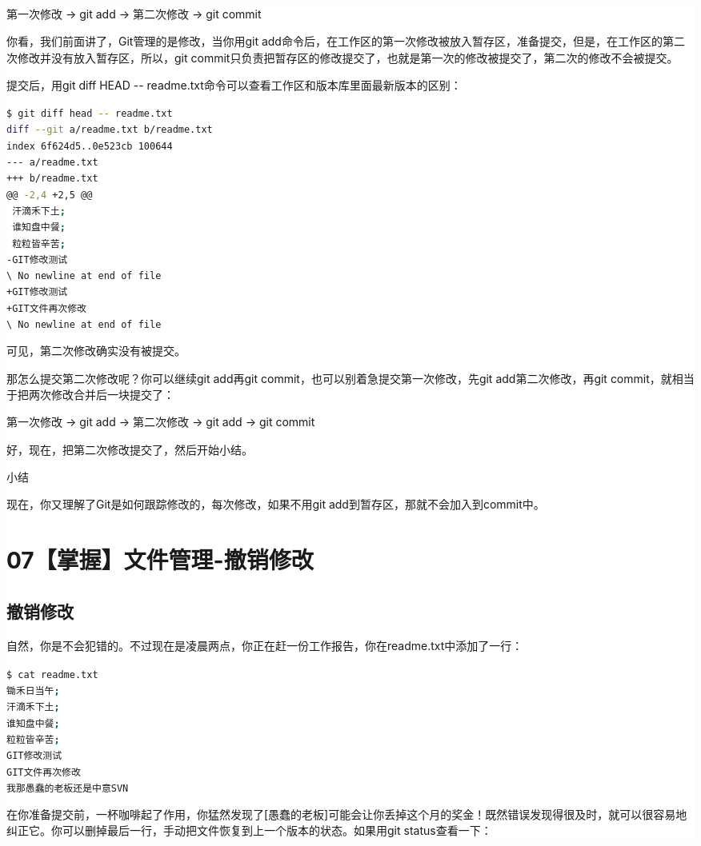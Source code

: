 第一次修改 -> git add -> 第二次修改 -> git commit

你看，我们前面讲了，Git管理的是修改，当你用git add命令后，在工作区的第一次修改被放入暂存区，准备提交，但是，在工作区的第二次修改并没有放入暂存区，所以，git commit只负责把暂存区的修改提交了，也就是第一次的修改被提交了，第二次的修改不会被提交。

提交后，用git diff HEAD -- readme.txt命令可以查看工作区和版本库里面最新版本的区别：

```bash
$ git diff head -- readme.txt
diff --git a/readme.txt b/readme.txt
index 6f624d5..0e523cb 100644
--- a/readme.txt
+++ b/readme.txt
@@ -2,4 +2,5 @@
 汗滴禾下土;
 谁知盘中餐;
 粒粒皆辛苦;
-GIT修改测试
\ No newline at end of file
+GIT修改测试
+GIT文件再次修改
\ No newline at end of file

```

可见，第二次修改确实没有被提交。

那怎么提交第二次修改呢？你可以继续git add再git commit，也可以别着急提交第一次修改，先git add第二次修改，再git commit，就相当于把两次修改合并后一块提交了：

第一次修改 -> git add -> 第二次修改 -> git add -> git commit

好，现在，把第二次修改提交了，然后开始小结。

小结

现在，你又理解了Git是如何跟踪修改的，每次修改，如果不用git add到暂存区，那就不会加入到commit中。

# 07【掌握】文件管理-撤销修改

## 撤销修改

自然，你是不会犯错的。不过现在是凌晨两点，你正在赶一份工作报告，你在readme.txt中添加了一行：

```bash
$ cat readme.txt
锄禾日当午;
汗滴禾下土;
谁知盘中餐;
粒粒皆辛苦;
GIT修改测试
GIT文件再次修改
我那愚蠢的老板还是中意SVN
```

在你准备提交前，一杯咖啡起了作用，你猛然发现了\[愚蠢的老板\]可能会让你丢掉这个月的奖金！既然错误发现得很及时，就可以很容易地纠正它。你可以删掉最后一行，手动把文件恢复到上一个版本的状态。如果用git status查看一下：
